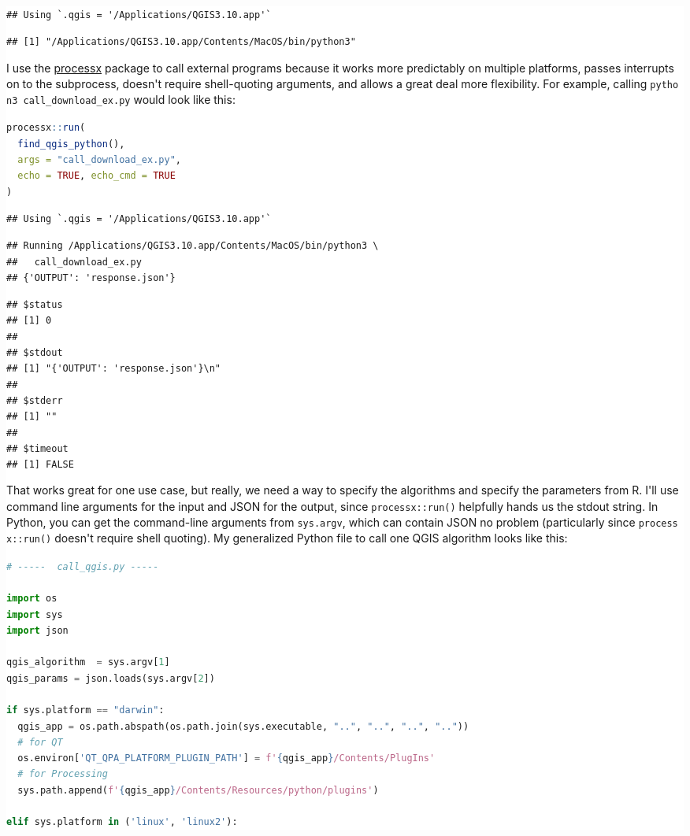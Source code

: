 ```
## Using `.qgis = '/Applications/QGIS3.10.app'`
```

```
## [1] "/Applications/QGIS3.10.app/Contents/MacOS/bin/python3"
```

I use the [processx](https://processx.r-lib.org/) package to call external programs because it works more predictably on multiple platforms, passes interrupts on to the subprocess, doesn't require shell-quoting arguments, and allows a great deal more flexibility. For example, calling `python3 call_download_ex.py` would look like this:


```r
processx::run(
  find_qgis_python(),
  args = "call_download_ex.py",
  echo = TRUE, echo_cmd = TRUE
)
```

```
## Using `.qgis = '/Applications/QGIS3.10.app'`
```

```
## Running /Applications/QGIS3.10.app/Contents/MacOS/bin/python3 \
##   call_download_ex.py
## {'OUTPUT': 'response.json'}
```

```
## $status
## [1] 0
## 
## $stdout
## [1] "{'OUTPUT': 'response.json'}\n"
## 
## $stderr
## [1] ""
## 
## $timeout
## [1] FALSE
```

That works great for one use case, but really, we need a way to specify the algorithms and specify the parameters from R. I'll use command line arguments for the input and JSON for the output, since `processx::run()` helpfully hands us the stdout string. In Python, you can get the command-line arguments from `sys.argv`, which can contain JSON no problem (particularly since `processx::run()` doesn't require shell quoting). My generalized Python file to call one QGIS algorithm looks like this:

```python
# -----  call_qgis.py -----

import os
import sys
import json

qgis_algorithm  = sys.argv[1]
qgis_params = json.loads(sys.argv[2])

if sys.platform == "darwin":
  qgis_app = os.path.abspath(os.path.join(sys.executable, "..", "..", "..", ".."))
  # for QT
  os.environ['QT_QPA_PLATFORM_PLUGIN_PATH'] = f'{qgis_app}/Contents/PlugIns'
  # for Processing
  sys.path.append(f'{qgis_app}/Contents/Resources/python/plugins')

elif sys.platform in ('linux', 'linux2'):
```